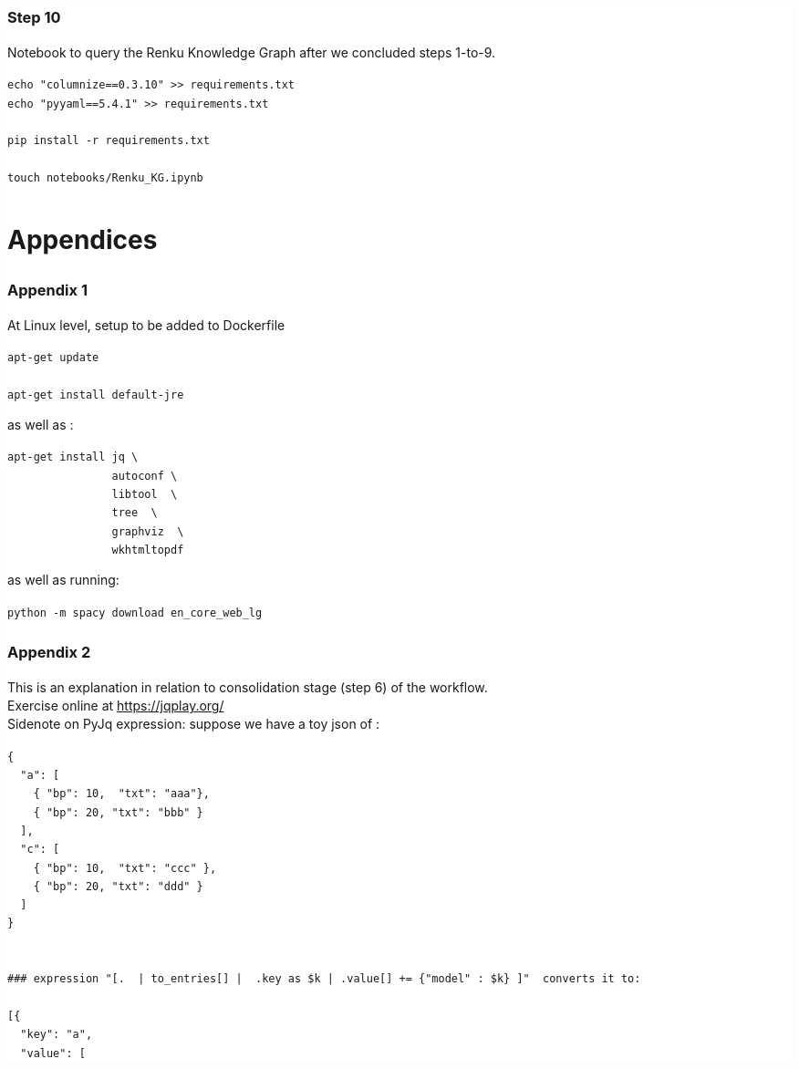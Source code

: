 
### Step 10 

Notebook to query the Renku Knowledge Graph after we concluded steps 1-to-9.

```
echo "columnize==0.3.10" >> requirements.txt
echo "pyyaml==5.4.1" >> requirements.txt

pip install -r requirements.txt

touch notebooks/Renku_KG.ipynb
```


# Appendices

### Appendix 1

At Linux level, setup to be added to Dockerfile

```
apt-get update

apt-get install default-jre
```

as well as :

```
apt-get install jq \
                autoconf \
                libtool  \
                tree  \
                graphviz  \
                wkhtmltopdf 
```

as well as running:

```
python -m spacy download en_core_web_lg
```


### Appendix 2 

This is an explanation in relation to consolidation stage (step 6) of the workflow.   
Exercise online at https://jqplay.org/   
Sidenote on PyJq expression: suppose we have a toy json of :   
   
```
{
  "a": [
    { "bp": 10,  "txt": "aaa"},
    { "bp": 20, "txt": "bbb" }
  ],
  "c": [
    { "bp": 10,  "txt": "ccc" },
    { "bp": 20, "txt": "ddd" }
  ]
}


### expression "[.  | to_entries[] |  .key as $k | .value[] += {"model" : $k} ]"  converts it to:

[{
  "key": "a",
  "value": [
```
